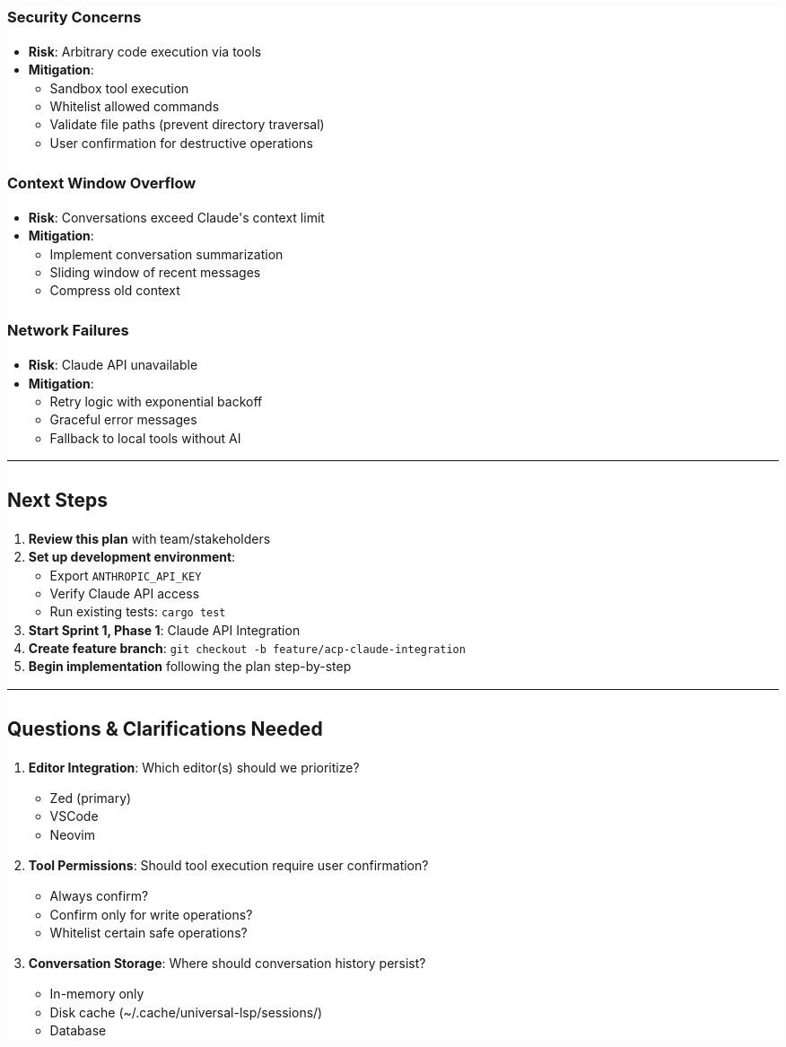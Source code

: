 ### Security Concerns
- **Risk**: Arbitrary code execution via tools
- **Mitigation**:
  - Sandbox tool execution
  - Whitelist allowed commands
  - Validate file paths (prevent directory traversal)
  - User confirmation for destructive operations

### Context Window Overflow
- **Risk**: Conversations exceed Claude's context limit
- **Mitigation**:
  - Implement conversation summarization
  - Sliding window of recent messages
  - Compress old context

### Network Failures
- **Risk**: Claude API unavailable
- **Mitigation**:
  - Retry logic with exponential backoff
  - Graceful error messages
  - Fallback to local tools without AI

---

## Next Steps

1. **Review this plan** with team/stakeholders
2. **Set up development environment**:
   - Export `ANTHROPIC_API_KEY`
   - Verify Claude API access
   - Run existing tests: `cargo test`
3. **Start Sprint 1, Phase 1**: Claude API Integration
4. **Create feature branch**: `git checkout -b feature/acp-claude-integration`
5. **Begin implementation** following the plan step-by-step

---

## Questions & Clarifications Needed

1. **Editor Integration**: Which editor(s) should we prioritize?
   - Zed (primary)
   - VSCode
   - Neovim

2. **Tool Permissions**: Should tool execution require user confirmation?
   - Always confirm?
   - Confirm only for write operations?
   - Whitelist certain safe operations?

3. **Conversation Storage**: Where should conversation history persist?
   - In-memory only
   - Disk cache (~/.cache/universal-lsp/sessions/)
   - Database
